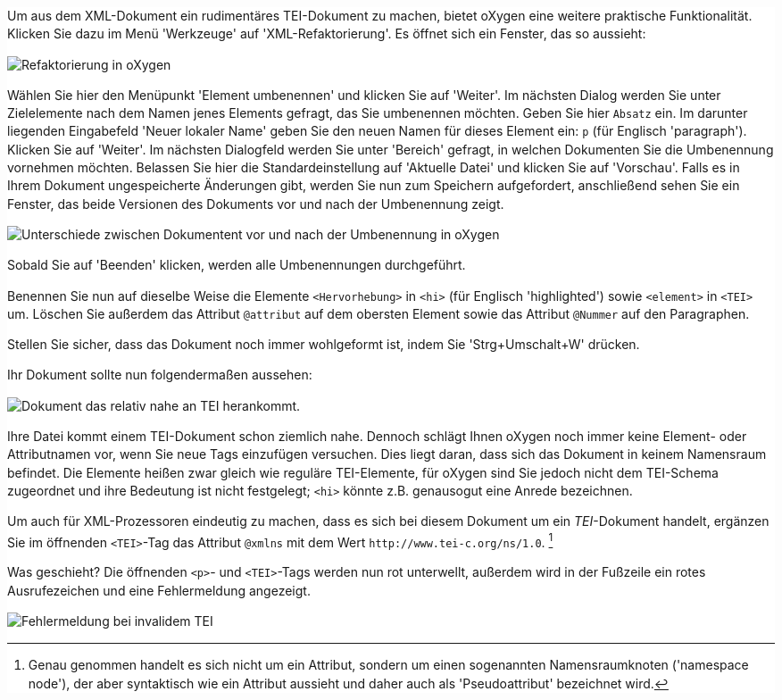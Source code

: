 Um aus dem XML-Dokument ein rudimentäres TEI-Dokument zu machen, bietet oXygen
eine weitere praktische Funktionalität. Klicken Sie dazu im Menü 'Werkzeuge' auf
'XML-Refaktorierung'. Es öffnet sich ein Fenster, das so aussieht:

![Refaktorierung in oXygen](/assets/images/cms/posts/xml-tei-oxygen-einführung-praxis/4_Refaktorierung.png)

Wählen Sie hier den Menüpunkt 'Element umbenennen' und klicken Sie auf 'Weiter'.
Im nächsten Dialog werden Sie unter Zielelemente nach dem Namen jenes Elements
gefragt, das Sie umbenennen möchten. Geben Sie hier `Absatz` ein. Im darunter
liegenden Eingabefeld 'Neuer lokaler Name' geben Sie den neuen Namen für dieses
Element ein: `p` (für Englisch 'paragraph'). Klicken Sie auf 'Weiter'. Im
nächsten Dialogfeld werden Sie unter 'Bereich' gefragt, in welchen Dokumenten
Sie die Umbenennung vornehmen möchten. Belassen Sie hier die Standardeinstellung
auf 'Aktuelle Datei' und klicken Sie auf 'Vorschau'. Falls es in Ihrem Dokument
ungespeicherte Änderungen gibt, werden Sie nun zum Speichern aufgefordert,
anschließend sehen Sie ein Fenster, das beide Versionen des Dokuments vor und
nach der Umbenennung zeigt.

![Unterschiede zwischen Dokumentent vor und nach der Umbenennung in oXygen](/assets/images/cms/posts/xml-tei-oxygen-einführung-praxis/5_Difference.png)

Sobald Sie auf 'Beenden' klicken, werden alle Umbenennungen durchgeführt.

Benennen Sie nun auf dieselbe Weise die Elemente `<Hervorhebung>` in `<hi>` (für
Englisch 'highlighted') sowie `<element>` in `<TEI>` um. Löschen Sie außerdem
das Attribut `@attribut` auf dem obersten Element sowie das Attribut `@Nummer`
auf den Paragraphen.

Stellen Sie sicher, dass das Dokument noch immer wohlgeformt ist, indem Sie
'Strg+Umschalt+W' drücken.

Ihr Dokument sollte nun folgendermaßen aussehen:

![Dokument das relativ nahe an TEI herankommt.](/assets/images/cms/posts/xml-tei-oxygen-einführung-praxis/6_Fast-TEI.png)

Ihre Datei kommt einem TEI-Dokument schon ziemlich nahe. Dennoch schlägt Ihnen
oXygen noch immer keine Element- oder Attributnamen vor, wenn Sie neue Tags
einzufügen versuchen. Dies liegt daran, dass sich das Dokument in keinem
Namensraum befindet. Die Elemente heißen zwar gleich wie reguläre TEI-Elemente,
für oXygen sind Sie jedoch nicht dem TEI-Schema zugeordnet und ihre Bedeutung
ist nicht festgelegt; `<hi>` könnte z.B. genausogut eine Anrede bezeichnen.

Um auch für XML-Prozessoren eindeutig zu machen, dass es sich bei diesem
Dokument um ein _TEI_-Dokument handelt, ergänzen Sie im öffnenden `<TEI>`-Tag
das Attribut `@xmlns` mit dem Wert `http://www.tei-c.org/ns/1.0`. [^2]

[^2]:
    Genau genommen handelt es sich nicht um ein Attribut, sondern um einen
    sogenannten Namensraumknoten ('namespace node'), der aber syntaktisch wie
    ein Attribut aussieht und daher auch als 'Pseudoattribut' bezeichnet wird.

Was geschieht? Die öffnenden `<p>`- und `<TEI>`-Tags werden nun rot unterwellt,
außerdem wird in der Fußzeile ein rotes Ausrufezeichen und eine Fehlermeldung
angezeigt.

![Fehlermeldung bei invalidem TEI](/assets/images/cms/posts/xml-tei-oxygen-einführung-praxis/7_Fast-TEI_invalid.png)
